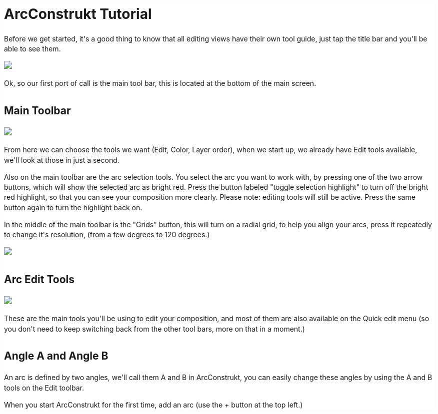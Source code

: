 # ArcConstrukt Tutorial

Before we get started, it's a good thing to know that all editing
views have their own tool guide, just tap the title bar and you'll be able to see them.

![](images/tool-overlay-hint.png) 

Ok, so our first port of call is the main tool bar, this is located
at the bottom of the main screen.

## Main Toolbar

![](images/primary-toolbar.png)

From here we can choose the tools we want (Edit, Color, Layer order),
when we start up, we already have Edit tools available, we'll look at
those in just a second.
                    
Also on the main toolbar are the arc selection tools. You select the
arc you want to work with, by pressing one of the two arrow buttons,
which will show the selected arc as bright red. Press the button
labeled "toggle selection highlight" to turn off the bright red
highlight, so that you can see your composition more clearly. Please
note: editing tools will still be active. Press the same button again
to turn the highlight back on.

In the middle of the main toolbar is the "Grids" button, this will
turn on a radial grid, to help you align your arcs, press it
repeatedly to change it's resolution, (from a few degrees to 120
degrees.)

![](images/grid.png)

## Arc Edit Tools

![](images/primary-edit-tools.png)

These are the main tools you'll be using to edit your composition, and
most of them are also available on the Quick edit menu (so you don't
need to keep switching back from the other tool bars, more on that in
a moment.)

## Angle A and Angle B

An arc is defined by two angles, we'll call them A and B in
ArcConstrukt, you can easily change these angles by using the A and B
tools on the Edit toolbar. 

When you start ArcConstrukt for the first time, add an arc (use the +
button at the top left.) 
